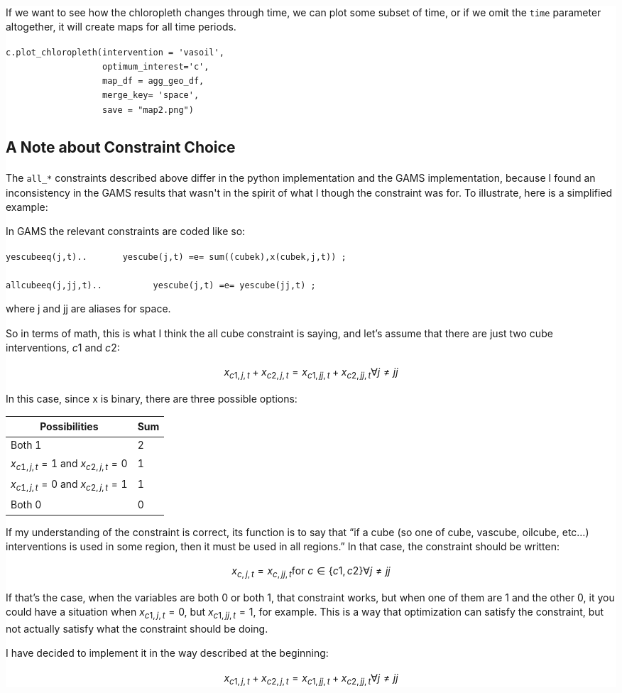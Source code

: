 If we want to see how the chloropleth changes through time, we can plot some subset of time, or if we omit the `time` parameter altogether, it will create maps for all time periods.

```{.python .cb.nb}
c.plot_chloropleth(intervention = 'vasoil',
                   optimum_interest='c',
                   map_df = agg_geo_df,
                   merge_key= 'space',
                   save = "map2.png")
```

## A Note about Constraint Choice

The `all_*` constraints described above differ in the python implementation and the GAMS implementation, because I found an inconsistency in the GAMS results that wasn't in the spirit of what I though the constraint was for. To illustrate, here is a simplified example:

In GAMS the relevant constraints are coded like so:

```
yescubeeq(j,t)..       yescube(j,t) =e= sum((cubek),x(cubek,j,t)) ;

allcubeeq(j,jj,t)..          yescube(j,t) =e= yescube(jj,t) ;
```
where j and jj are aliases for space.

So in terms of math, this is what I think the all cube constraint is saying, and let’s assume that there are just two cube interventions, $c1$ and $c2$:

$$
x_{c1, j, t} + x_{c2, j, t} = x_{c1, jj, t} + x_{c2, jj,t} \forall j \neq jj
$$

In this case, since x is binary, there are three possible options:

| Possibilities |	Sum |
|---------------|-------|
|Both 1	        |2      |
|$x_{c1,j,t}=1$ and $x_{c2,j,t}=0$ |	1 |
| $x_{c1,j,t}=0$ and $x_{c2,j,t}=1$ |	1 |
|Both 0|	0 |

If my understanding of the constraint is correct, its function is to say that “if a cube (so one of cube, vascube, oilcube, etc…) interventions is used in some region, then it must be used in all regions.” In that case, the constraint should be written:

$$
x_{c, j, t} = x_{c, jj, t} \text{for } c \in \{c1, c2\} \forall j \neq jj
$$

If that’s the case, when the variables are both 0 or both 1, that constraint works, but when one of them are 1 and the other 0, it you could have a situation when $x_{c1,j,t}=0$, but $x_{c1,jj,t}=1$, for example. This is a way that optimization can satisfy the constraint, but not actually satisfy what the constraint should be doing.

I have decided to implement it in the way described at the beginning:

$$
x_{c1, j, t} + x_{c2, j, t} = x_{c1, jj, t} + x_{c2, jj,t} \forall j \neq jj
$$
